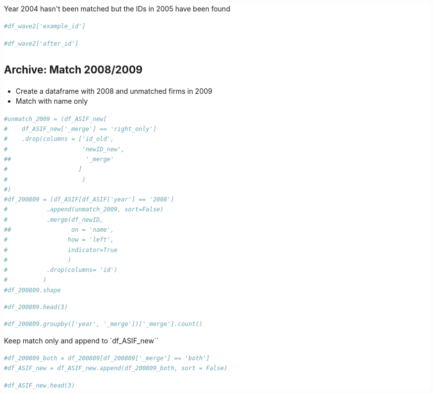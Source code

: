 
Year 2004 hasn't been matched but the IDs in 2005 have been found


```python Collapsed="false"
#df_wave2['example_id']
```

```python Collapsed="false"
#df_wave2['after_id']
```


## Archive: Match 2008/2009

- Create a dataframe with 2008 and unmatched firms in 2009
- Match with name only


```python Collapsed="false"
#unmatch_2009 = (df_ASIF_new[
#    df_ASIF_new['_merge'] == 'right_only']
#    .drop(columns = ['id_old',
#                     'newID_new',
##                     '_merge'
#                    ]
#                     )
#)
#df_200809 = (df_ASIF[df_ASIF['year'] == '2008']
#           .append(unmatch_2009, sort=False)
#           .merge(df_newID,
##                 on = 'name',
#                 how = 'left',
#                 indicator=True
#                 )
#           .drop(columns= 'id')
#          )
#df_200809.shape
```

```python Collapsed="false"
#df_200809.head(3)
```

```python Collapsed="false"
#df_200809.groupby(['year', '_merge'])['_merge'].count()
```


Keep match only and append to `df_ASIF_new``


```python Collapsed="false"
#df_200809_both = df_200809[df_200809['_merge'] == 'both']
#df_ASIF_new = df_ASIF_new.append(df_200809_both, sort = False)
```

```python Collapsed="false"
#df_ASIF_new.head(3)
```
